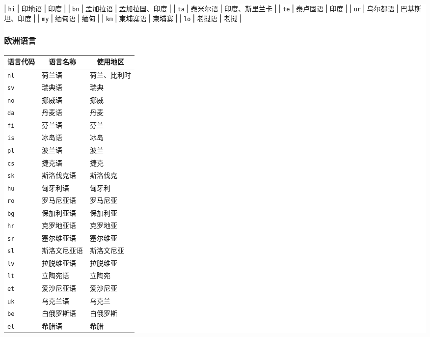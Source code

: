 | `hi` | 印地语 | 印度 |
| `bn` | 孟加拉语 | 孟加拉国、印度 |
| `ta` | 泰米尔语 | 印度、斯里兰卡 |
| `te` | 泰卢固语 | 印度 |
| `ur` | 乌尔都语 | 巴基斯坦、印度 |
| `my` | 缅甸语 | 缅甸 |
| `km` | 柬埔寨语 | 柬埔寨 |
| `lo` | 老挝语 | 老挝 |

### 欧洲语言
| 语言代码 | 语言名称 | 使用地区 |
|---------|---------|---------|
| `nl` | 荷兰语 | 荷兰、比利时 |
| `sv` | 瑞典语 | 瑞典 |
| `no` | 挪威语 | 挪威 |
| `da` | 丹麦语 | 丹麦 |
| `fi` | 芬兰语 | 芬兰 |
| `is` | 冰岛语 | 冰岛 |
| `pl` | 波兰语 | 波兰 |
| `cs` | 捷克语 | 捷克 |
| `sk` | 斯洛伐克语 | 斯洛伐克 |
| `hu` | 匈牙利语 | 匈牙利 |
| `ro` | 罗马尼亚语 | 罗马尼亚 |
| `bg` | 保加利亚语 | 保加利亚 |
| `hr` | 克罗地亚语 | 克罗地亚 |
| `sr` | 塞尔维亚语 | 塞尔维亚 |
| `sl` | 斯洛文尼亚语 | 斯洛文尼亚 |
| `lv` | 拉脱维亚语 | 拉脱维亚 |
| `lt` | 立陶宛语 | 立陶宛 |
| `et` | 爱沙尼亚语 | 爱沙尼亚 |
| `uk` | 乌克兰语 | 乌克兰 |
| `be` | 白俄罗斯语 | 白俄罗斯 |
| `el` | 希腊语 | 希腊 |
